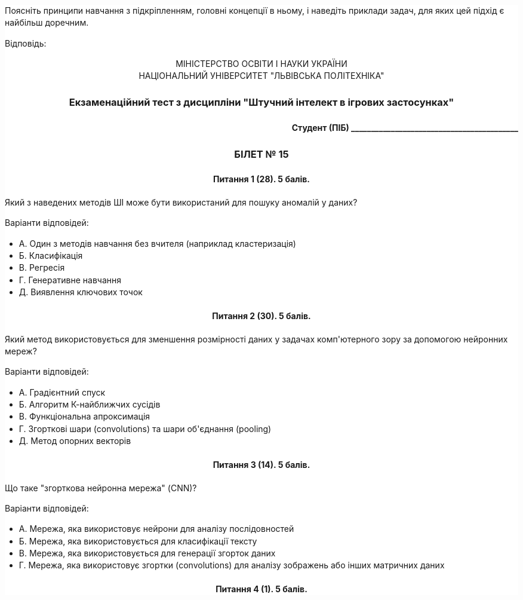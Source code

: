 Поясніть принципи навчання з підкріпленням, головні концепції в ньому, і наведіть приклади задач, для яких цей підхід є найбільш доречним.

Відповідь:

<div style="page-break-after: always;"></div>
<div style="text-align: center;">
МІНІСТЕРСТВО ОСВІТИ І НАУКИ УКРАЇНИ
<br/>
НАЦІОНАЛЬНИЙ УНІВЕРСИТЕТ "ЛЬВІВСЬКА ПОЛІТЕХНІКА"
</div>

<h3 style="text-align: center;">Екзаменаційний тест з дисципліни "Штучний інтелект в ігрових застосунках"</h3>

<h4 style="text-align: right;">Студент (ПІБ) __________________________________________</h4>

<h3 style="text-align: center;">БІЛЕТ № 15</h3>

<h4 style="text-align: center;">Питання 1 (28). 5 балів.</h4>

Який з наведених методів ШІ може бути використаний для пошуку аномалій у даних?

Варіанти відповідей:

- А. Один з методів навчання без вчителя (наприклад кластеризація)
- Б. Класифікація
- В. Регресія
- Г. Генеративне навчання
- Д. Виявлення ключових точок

<h4 style="text-align: center;">Питання 2 (30). 5 балів.</h4>

Який метод використовується для зменшення розмірності даних у задачах комп'ютерного зору за допомогою нейронних мереж?

Варіанти відповідей:

- А. Градієнтний спуск
- Б. Алгоритм К-найближчих сусідів
- В. Функціональна апроксимація
- Г. Згорткові шари (convolutions) та шари об'єднання (pooling)
- Д. Метод опорних векторів

<h4 style="text-align: center;">Питання 3 (14). 5 балів.</h4>

Що таке "згорткова нейронна мережа" (CNN)?

Варіанти відповідей:

- А. Мережа, яка використовує нейрони для аналізу послідовностей
- Б. Мережа, яка використовується для класифікації тексту
- В. Мережа, яка використовується для генерації згорток даних
- Г. Мережа, яка використовує згортки (convolutions) для аналізу зображень або інших матричних даних

<div style="page-break-after: always;"></div>

<h4 style="text-align: center;">Питання 4 (1). 5 балів.</h4>
